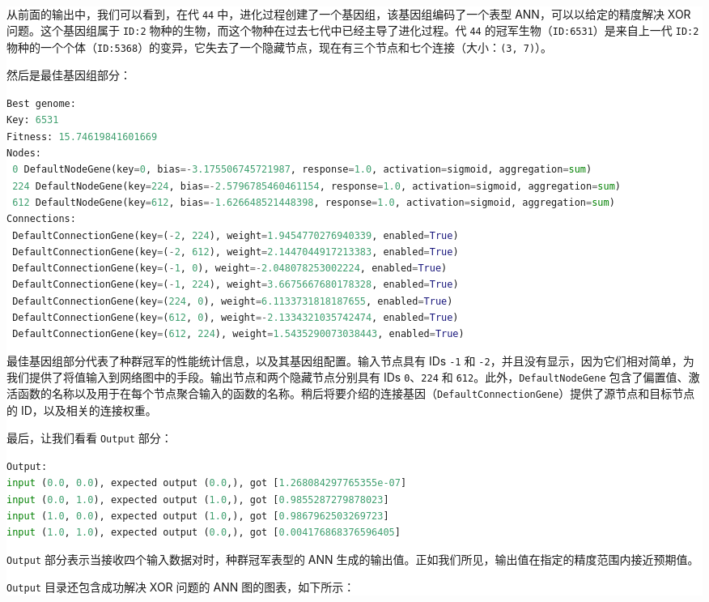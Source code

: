 从前面的输出中，我们可以看到，在代 `44` 中，进化过程创建了一个基因组，该基因组编码了一个表型 ANN，可以以给定的精度解决 XOR 问题。这个基因组属于 `ID:2` 物种的生物，而这个物种在过去七代中已经主导了进化过程。代 `44` 的冠军生物（`ID:6531`）是来自上一代 `ID:2` 物种的一个个体（`ID:5368`）的变异，它失去了一个隐藏节点，现在有三个节点和七个连接（大小：`(3, 7)`）。

然后是最佳基因组部分：

```py
Best genome:
Key: 6531
Fitness: 15.74619841601669
Nodes:
 0 DefaultNodeGene(key=0, bias=-3.175506745721987, response=1.0, activation=sigmoid, aggregation=sum)
 224 DefaultNodeGene(key=224, bias=-2.5796785460461154, response=1.0, activation=sigmoid, aggregation=sum)
 612 DefaultNodeGene(key=612, bias=-1.626648521448398, response=1.0, activation=sigmoid, aggregation=sum)
Connections:
 DefaultConnectionGene(key=(-2, 224), weight=1.9454770276940339, enabled=True)
 DefaultConnectionGene(key=(-2, 612), weight=2.1447044917213383, enabled=True)
 DefaultConnectionGene(key=(-1, 0), weight=-2.048078253002224, enabled=True)
 DefaultConnectionGene(key=(-1, 224), weight=3.6675667680178328, enabled=True)
 DefaultConnectionGene(key=(224, 0), weight=6.1133731818187655, enabled=True)
 DefaultConnectionGene(key=(612, 0), weight=-2.1334321035742474, enabled=True)
 DefaultConnectionGene(key=(612, 224), weight=1.5435290073038443, enabled=True)
```

最佳基因组部分代表了种群冠军的性能统计信息，以及其基因组配置。输入节点具有 IDs `-1` 和 `-2`，并且没有显示，因为它们相对简单，为我们提供了将值输入到网络图中的手段。输出节点和两个隐藏节点分别具有 IDs `0`、`224` 和 `612`。此外，`DefaultNodeGene` 包含了偏置值、激活函数的名称以及用于在每个节点聚合输入的函数的名称。稍后将要介绍的连接基因（`DefaultConnectionGene`）提供了源节点和目标节点的 ID，以及相关的连接权重。

最后，让我们看看 `Output` 部分：

```py
Output:
input (0.0, 0.0), expected output (0.0,), got [1.268084297765355e-07]
input (0.0, 1.0), expected output (1.0,), got [0.9855287279878023]
input (1.0, 0.0), expected output (1.0,), got [0.9867962503269723]
input (1.0, 1.0), expected output (0.0,), got [0.004176868376596405]
```

`Output` 部分表示当接收四个输入数据对时，种群冠军表型的 ANN 生成的输出值。正如我们所见，输出值在指定的精度范围内接近预期值。

`Output` 目录还包含成功解决 XOR 问题的 ANN 图的图表，如下所示：

